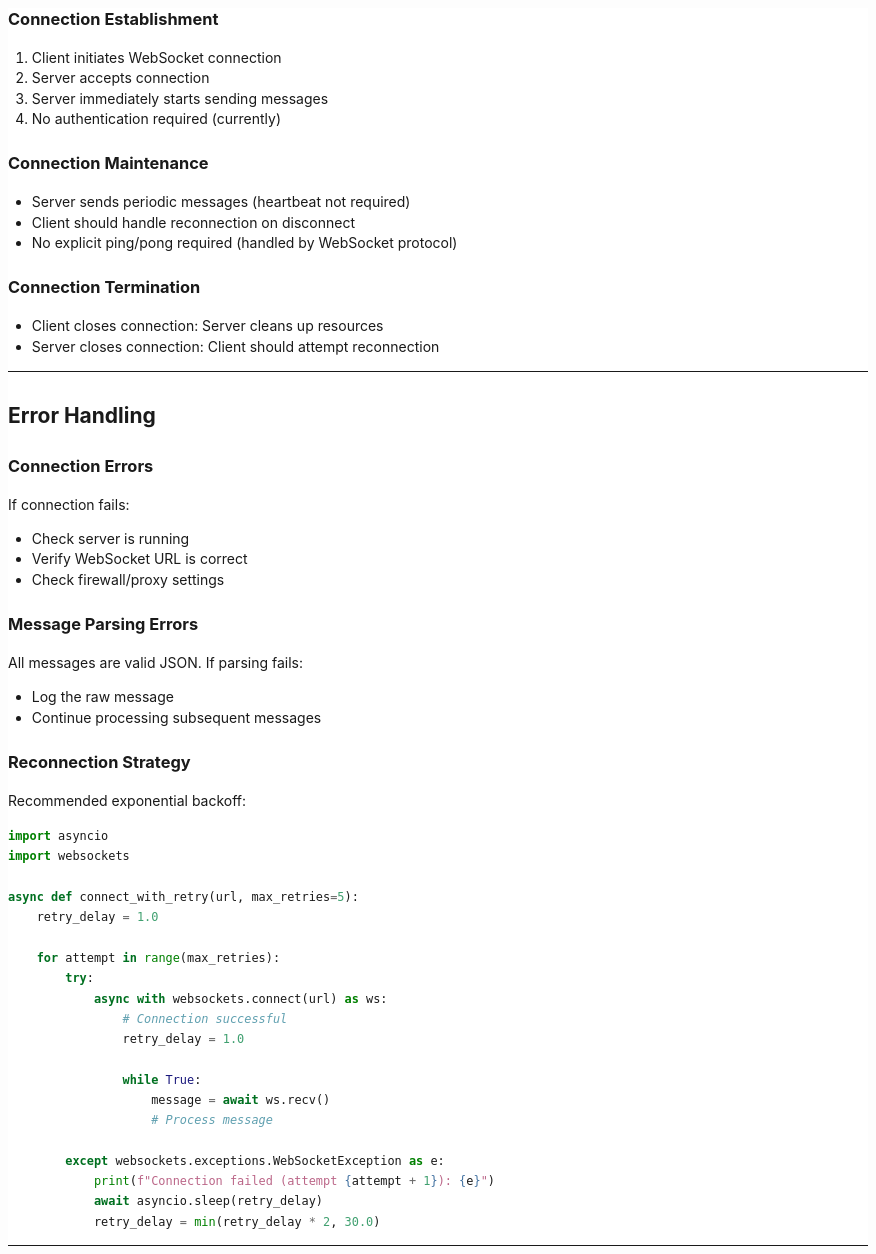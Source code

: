 ### Connection Establishment

1. Client initiates WebSocket connection
2. Server accepts connection
3. Server immediately starts sending messages
4. No authentication required (currently)

### Connection Maintenance

- Server sends periodic messages (heartbeat not required)
- Client should handle reconnection on disconnect
- No explicit ping/pong required (handled by WebSocket protocol)

### Connection Termination

- Client closes connection: Server cleans up resources
- Server closes connection: Client should attempt reconnection

---

## Error Handling

### Connection Errors

If connection fails:
- Check server is running
- Verify WebSocket URL is correct
- Check firewall/proxy settings

### Message Parsing Errors

All messages are valid JSON. If parsing fails:
- Log the raw message
- Continue processing subsequent messages

### Reconnection Strategy

Recommended exponential backoff:

```python
import asyncio
import websockets

async def connect_with_retry(url, max_retries=5):
    retry_delay = 1.0

    for attempt in range(max_retries):
        try:
            async with websockets.connect(url) as ws:
                # Connection successful
                retry_delay = 1.0

                while True:
                    message = await ws.recv()
                    # Process message

        except websockets.exceptions.WebSocketException as e:
            print(f"Connection failed (attempt {attempt + 1}): {e}")
            await asyncio.sleep(retry_delay)
            retry_delay = min(retry_delay * 2, 30.0)
```

---